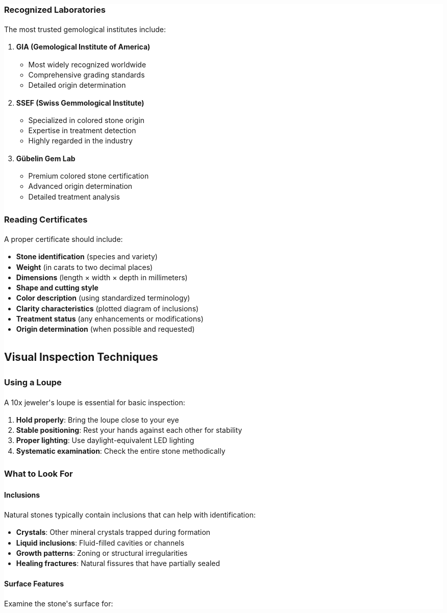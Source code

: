 ### Recognized Laboratories

The most trusted gemological institutes include:

1. **GIA (Gemological Institute of America)**
   - Most widely recognized worldwide
   - Comprehensive grading standards
   - Detailed origin determination

2. **SSEF (Swiss Gemmological Institute)**
   - Specialized in colored stone origin
   - Expertise in treatment detection
   - Highly regarded in the industry

3. **Gübelin Gem Lab**
   - Premium colored stone certification
   - Advanced origin determination
   - Detailed treatment analysis

### Reading Certificates

A proper certificate should include:

- **Stone identification** (species and variety)
- **Weight** (in carats to two decimal places)
- **Dimensions** (length × width × depth in millimeters)
- **Shape and cutting style**
- **Color description** (using standardized terminology)
- **Clarity characteristics** (plotted diagram of inclusions)
- **Treatment status** (any enhancements or modifications)
- **Origin determination** (when possible and requested)

## Visual Inspection Techniques

### Using a Loupe

A 10x jeweler's loupe is essential for basic inspection:

1. **Hold properly**: Bring the loupe close to your eye
2. **Stable positioning**: Rest your hands against each other for stability
3. **Proper lighting**: Use daylight-equivalent LED lighting
4. **Systematic examination**: Check the entire stone methodically

### What to Look For

#### Inclusions
Natural stones typically contain inclusions that can help with identification:

- **Crystals**: Other mineral crystals trapped during formation
- **Liquid inclusions**: Fluid-filled cavities or channels
- **Growth patterns**: Zoning or structural irregularities
- **Healing fractures**: Natural fissures that have partially sealed

#### Surface Features
Examine the stone's surface for:
